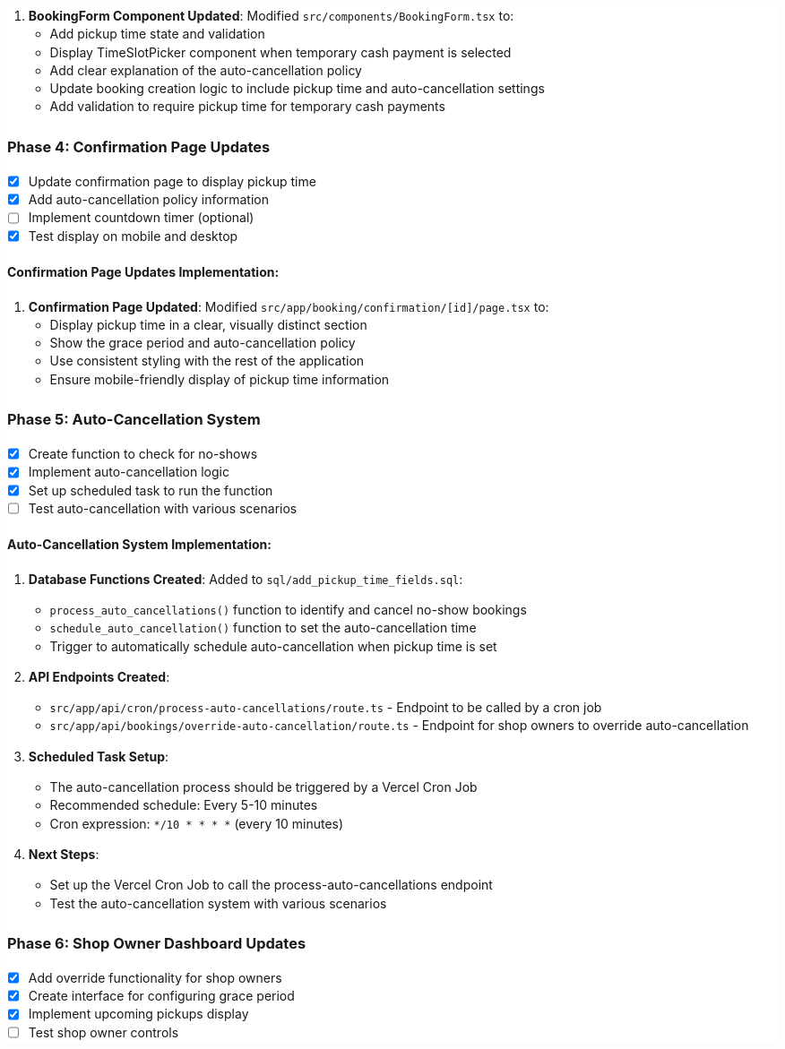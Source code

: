 1. **BookingForm Component Updated**: Modified `src/components/BookingForm.tsx` to:
   - Add pickup time state and validation
   - Display TimeSlotPicker component when temporary cash payment is selected
   - Add clear explanation of the auto-cancellation policy
   - Update booking creation logic to include pickup time and auto-cancellation settings
   - Add validation to require pickup time for temporary cash payments

### Phase 4: Confirmation Page Updates
- [x] Update confirmation page to display pickup time
- [x] Add auto-cancellation policy information
- [ ] Implement countdown timer (optional)
- [x] Test display on mobile and desktop

#### Confirmation Page Updates Implementation:

1. **Confirmation Page Updated**: Modified `src/app/booking/confirmation/[id]/page.tsx` to:
   - Display pickup time in a clear, visually distinct section
   - Show the grace period and auto-cancellation policy
   - Use consistent styling with the rest of the application
   - Ensure mobile-friendly display of pickup time information

### Phase 5: Auto-Cancellation System
- [x] Create function to check for no-shows
- [x] Implement auto-cancellation logic
- [x] Set up scheduled task to run the function
- [ ] Test auto-cancellation with various scenarios

#### Auto-Cancellation System Implementation:

1. **Database Functions Created**: Added to `sql/add_pickup_time_fields.sql`:
   - `process_auto_cancellations()` function to identify and cancel no-show bookings
   - `schedule_auto_cancellation()` function to set the auto-cancellation time
   - Trigger to automatically schedule auto-cancellation when pickup time is set

2. **API Endpoints Created**:
   - `src/app/api/cron/process-auto-cancellations/route.ts` - Endpoint to be called by a cron job
   - `src/app/api/bookings/override-auto-cancellation/route.ts` - Endpoint for shop owners to override auto-cancellation

3. **Scheduled Task Setup**:
   - The auto-cancellation process should be triggered by a Vercel Cron Job
   - Recommended schedule: Every 5-10 minutes
   - Cron expression: `*/10 * * * *` (every 10 minutes)

4. **Next Steps**:
   - Set up the Vercel Cron Job to call the process-auto-cancellations endpoint
   - Test the auto-cancellation system with various scenarios

### Phase 6: Shop Owner Dashboard Updates
- [x] Add override functionality for shop owners
- [x] Create interface for configuring grace period
- [x] Implement upcoming pickups display
- [ ] Test shop owner controls
